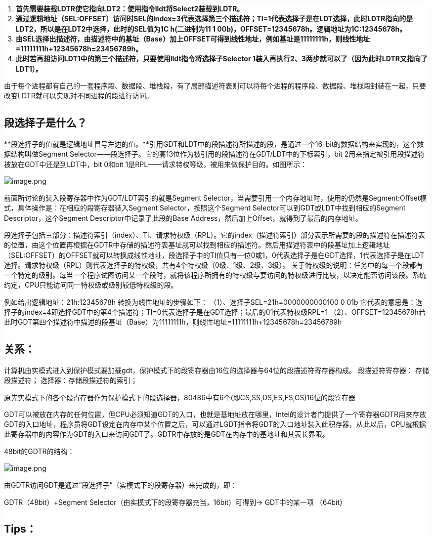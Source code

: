 1. **首先需要装载LDTR使它指向LDT2：使用指令lldt将Select2装载到LDTR。**
2. **通过逻辑地址（SEL:OFFSET）访问时SEL的index=3代表选择第三个描述符；TI=1代表选择子是在LDT选择，此时LDTR指向的是LDT2，所以是在LDT2中选择，此时的SEL值为1C h(二进制为11 1 00b)，OFFSET=12345678h。逻辑地址为1C:12345678h。**
3. **由SEL选择出描述符，由描述符中的基址（Base）加上OFFSET可得到线性地址，例如基址是11111111h，则线性地址=11111111h+12345678h=23456789h。**
4. **此时若再想访问LDT1中的第三个描述符，只要使用lldt指令将选择子Selector 1装入再执行2、3两步就可以了（因为此时LDTR又指向了LDT1）。**

由于每个进程都有自己的一套程序段、数据段、堆栈段，有了局部描述符表则可以将每个进程的程序段、数据段、堆栈段封装在一起，只要改变LDTR就可以实现对不同进程的段进行访问。

## 段选择子是什么？

**段选择子的值就是逻辑地址冒号左边的值。**引用GDT和LDT中的段描述符所描述的段，是通过一个16-bit的数据结构来实现的，这个数据结构叫做Segment Selector——段选择子。它的高13位作为被引用的段描述符在GDT/LDT中的下标索引，bit 2用来指定被引用段描述符被放在GDT中还是到LDT中，bit 0和bit 1是RPL——请求特权等级，被用来做保护目的。如图所示：

![image.png](https://i.loli.net/2019/11/07/Y23FD4lmockiZyC.png)



前面所讨论的装入段寄存器中作为GDT/LDT索引的就是Segment Selector，当需要引用一个内存地址时，使用的仍然是Segment:Offset模式，具体操作是：在相应的段寄存器装入Segment Selector，按照这个Segment Selector可以到GDT或LDT中找到相应的Segment Descriptor，这个Segment Descriptor中记录了此段的Base Address，然后加上Offset，就得到了最后的内存地址。

段选择子包括三部分：描述符索引（index）、TI、请求特权级（RPL）。它的index（描述符索引）部分表示所需要的段的描述符在描述符表的位置，由这个位置再根据在GDTR中存储的描述符表基址就可以找到相应的描述符。然后用描述符表中的段基址加上逻辑地址（SEL:OFFSET）的OFFSET就可以转换成线性地址，段选择子中的TI值只有一位0或1，0代表选择子是在GDT选择，1代表选择子是在LDT选择。请求特权级（RPL）则代表选择子的特权级，共有4个特权级（0级、1级、2级、3级）。
关于特权级的说明：任务中的每一个段都有一个特定的级别。每当一个程序试图访问某一个段时，就将该程序所拥有的特权级与要访问的特权级进行比较，以决定能否访问该段。系统约定，CPU只能访问同一特权级或级别较低特权级的段。

例如给出逻辑地址：21h:12345678h 转换为线性地址的步骤如下：
（1）、选择子SEL=21h=0000000000100 0 01b 它代表的意思是：选择子的index=4即选择GDT中的第4个描述符；TI=0代表选择子是在GDT选择；最后的01代表特权级RPL=1
（2）、OFFSET=12345678h若此时GDT第四个描述符中描述的段基址（Base）为11111111h，则线性地址=11111111h+12345678h=23456789h

## 关系：

计算机由实模式进入到保护模式要加载gdt，保护模式下的段寄存器由16位的选择器与64位的段描述符寄存器构成。
段描述符寄存器： 存储段描述符；
选择器：存储段描述符的索引；

原先实模式下的各个段寄存器作为保护模式下的段选择器，80486中有6个(即CS,SS,DS,ES,FS,GS)16位的段寄存器



GDT可以被放在内存的任何位置，但CPU必须知道GDT的入口，也就是基地址放在哪里，Intel的设计者门提供了一个寄存器GDTR用来存放GDT的入口地址，程序员将GDT设定在内存中某个位置之后，可以通过LGDT指令将GDT的入口地址装入此积存器，从此以后，CPU就根据此寄存器中的内容作为GDT的入口来访问GDT了。GDTR中存放的是GDT在内存中的基地址和其表长界限。

48bit的GDTR的结构：

![image.png](https://i.loli.net/2019/11/07/598xesCzZX1BPfj.png)

由GDTR访问GDT是通过“段选择子”（实模式下的段寄存器）来完成的，即：

GDTR（48bit）+Segment Selector（由实模式下的段寄存器充当，16bit）可得到-> GDT中的某一项 （64bit）



## Tips：
